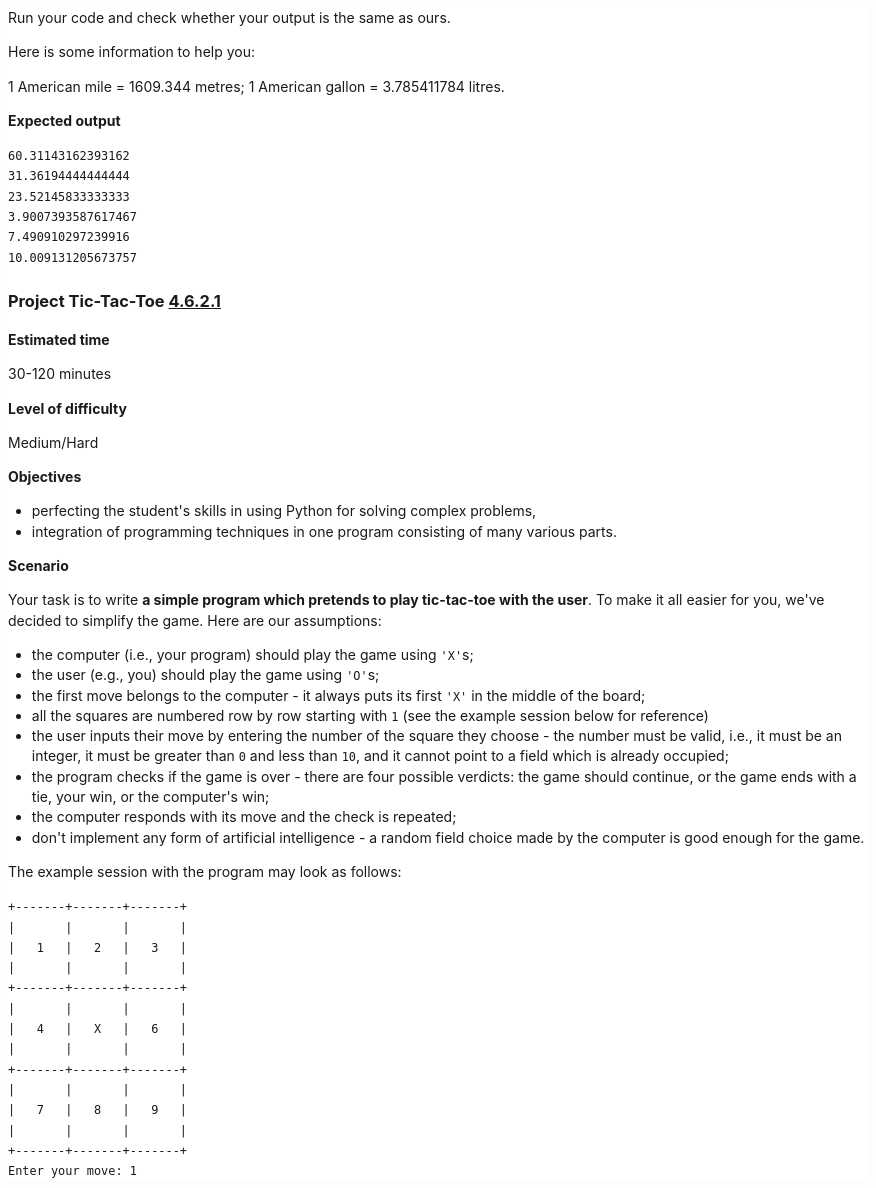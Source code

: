 Run your code and check whether your output is the same as ours.

Here is some information to help you:

1 American mile = 1609.344 metres;
1 American gallon = 3.785411784 litres.

**Expected output**
```
60.31143162393162
31.36194444444444
23.52145833333333
3.9007393587617467
7.490910297239916
10.009131205673757
```

### Project Tic-Tac-Toe [4.6.2.1](https://github.com/vionaaindah/python-essentials/blob/main/module-4/Project%20Tic%20Tac%20Toe%204.6.2.1.py)

**Estimated time**

30-120 minutes

**Level of difficulty**

Medium/Hard

**Objectives**

- perfecting the student's skills in using Python for solving complex problems,
- integration of programming techniques in one program consisting of many various parts.

**Scenario**

Your task is to write **a simple program which pretends to play tic-tac-toe with the user**. To make it all easier for you, we've decided to simplify the game. Here are our assumptions:

- the computer (i.e., your program) should play the game using `'X'`s;
- the user (e.g., you) should play the game using `'O'`s;
- the first move belongs to the computer - it always puts its first `'X'` in the middle of the board;
- all the squares are numbered row by row starting with `1` (see the example session below for reference)
- the user inputs their move by entering the number of the square they choose - the number must be valid, i.e., it must be an integer, it must be greater than `0` and less than `10`, and it cannot point to a field which is already occupied;
- the program checks if the game is over - there are four possible verdicts: the game should continue, or the game ends with a tie, your win, or the computer's win;
- the computer responds with its move and the check is repeated;
- don't implement any form of artificial intelligence - a random field choice made by the computer is good enough for the game.

The example session with the program may look as follows:
```
+-------+-------+-------+
|       |       |       |
|   1   |   2   |   3   |
|       |       |       |
+-------+-------+-------+
|       |       |       |
|   4   |   X   |   6   |
|       |       |       |
+-------+-------+-------+
|       |       |       |
|   7   |   8   |   9   |
|       |       |       |
+-------+-------+-------+
Enter your move: 1
```